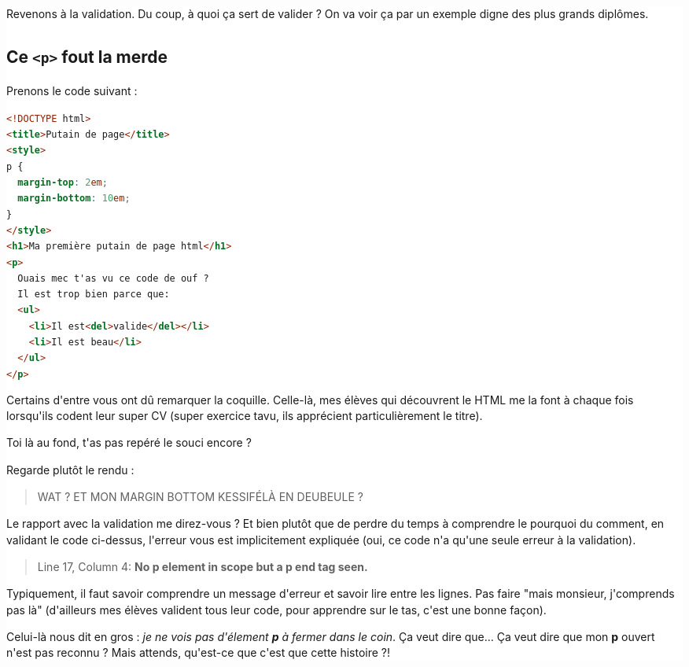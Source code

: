 Revenons à la validation. Du coup, à quoi ça sert de valider ? On va voir ça par
un exemple digne des plus grands diplômes.

## Ce `<p>` fout la merde

Prenons le code suivant :

```html
<!DOCTYPE html>
<title>Putain de page</title>
<style>
p {
  margin-top: 2em;
  margin-bottom: 10em;
}
</style>
<h1>Ma première putain de page html</h1>
<p>
  Ouais mec t'as vu ce code de ouf ?
  Il est trop bien parce que:
  <ul>
    <li>Il est<del>valide</del></li>
    <li>Il est beau</li>
  </ul>
</p>
```

Certains d'entre vous ont dû remarquer la coquille. Celle-là, mes élèves qui
découvrent le HTML me la font à chaque fois lorsqu'ils codent leur super CV
(super exercice tavu, ils apprécient particulièrement le titre).

Toi là au fond, t'as pas repéré le souci encore ?

Regarde plutôt le rendu :

<iframe
  class="putainde-Post-iframe"
  height="350"
  src="/fr/articles/html/notvalid.html">
</iframe>

> WAT ? ET MON MARGIN BOTTOM KESSIFÉLÀ EN DEUBEULE ?

Le rapport avec la validation me direz-vous ? Et bien plutôt que de perdre du
temps à comprendre le pourquoi du comment, en validant le code ci-dessus,
l'erreur vous est implicitement expliquée (oui, ce code n'a qu'une seule erreur
à la validation).

> Line 17, Column 4: **No p element in scope but a p end tag seen.**

Typiquement, il faut savoir comprendre un message d'erreur et savoir lire entre
les lignes. Pas faire "mais monsieur, j'comprends pas là" (d'ailleurs mes élèves
valident tous leur code, pour apprendre sur le tas, c'est une bonne façon).

Celui-là nous dit en gros : *je ne vois pas d'élement **p** à fermer dans le
coin*. Ça veut dire que… Ça veut dire que mon **p** ouvert n'est pas reconnu ?
Mais attends, qu'est-ce que c'est que cette histoire ?!
